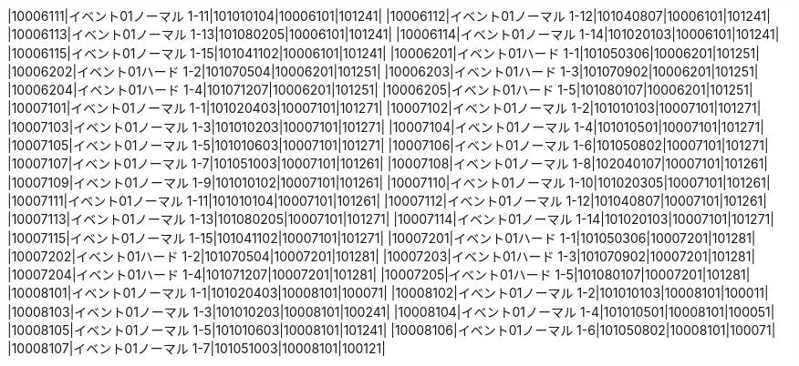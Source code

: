 |10006111|イベント01ノーマル 1-11|101010104|10006101|101241|
|10006112|イベント01ノーマル 1-12|101040807|10006101|101241|
|10006113|イベント01ノーマル 1-13|101080205|10006101|101241|
|10006114|イベント01ノーマル 1-14|101020103|10006101|101241|
|10006115|イベント01ノーマル 1-15|101041102|10006101|101241|
|10006201|イベント01ハード 1-1|101050306|10006201|101251|
|10006202|イベント01ハード 1-2|101070504|10006201|101251|
|10006203|イベント01ハード 1-3|101070902|10006201|101251|
|10006204|イベント01ハード 1-4|101071207|10006201|101251|
|10006205|イベント01ハード 1-5|101080107|10006201|101251|
|10007101|イベント01ノーマル 1-1|101020403|10007101|101271|
|10007102|イベント01ノーマル 1-2|101010103|10007101|101271|
|10007103|イベント01ノーマル 1-3|101010203|10007101|101271|
|10007104|イベント01ノーマル 1-4|101010501|10007101|101271|
|10007105|イベント01ノーマル 1-5|101010603|10007101|101271|
|10007106|イベント01ノーマル 1-6|101050802|10007101|101271|
|10007107|イベント01ノーマル 1-7|101051003|10007101|101261|
|10007108|イベント01ノーマル 1-8|102040107|10007101|101261|
|10007109|イベント01ノーマル 1-9|101010102|10007101|101261|
|10007110|イベント01ノーマル 1-10|101020305|10007101|101261|
|10007111|イベント01ノーマル 1-11|101010104|10007101|101261|
|10007112|イベント01ノーマル 1-12|101040807|10007101|101261|
|10007113|イベント01ノーマル 1-13|101080205|10007101|101271|
|10007114|イベント01ノーマル 1-14|101020103|10007101|101271|
|10007115|イベント01ノーマル 1-15|101041102|10007101|101271|
|10007201|イベント01ハード 1-1|101050306|10007201|101281|
|10007202|イベント01ハード 1-2|101070504|10007201|101281|
|10007203|イベント01ハード 1-3|101070902|10007201|101281|
|10007204|イベント01ハード 1-4|101071207|10007201|101281|
|10007205|イベント01ハード 1-5|101080107|10007201|101281|
|10008101|イベント01ノーマル 1-1|101020403|10008101|100071|
|10008102|イベント01ノーマル 1-2|101010103|10008101|100011|
|10008103|イベント01ノーマル 1-3|101010203|10008101|100241|
|10008104|イベント01ノーマル 1-4|101010501|10008101|100051|
|10008105|イベント01ノーマル 1-5|101010603|10008101|101241|
|10008106|イベント01ノーマル 1-6|101050802|10008101|100071|
|10008107|イベント01ノーマル 1-7|101051003|10008101|100121|